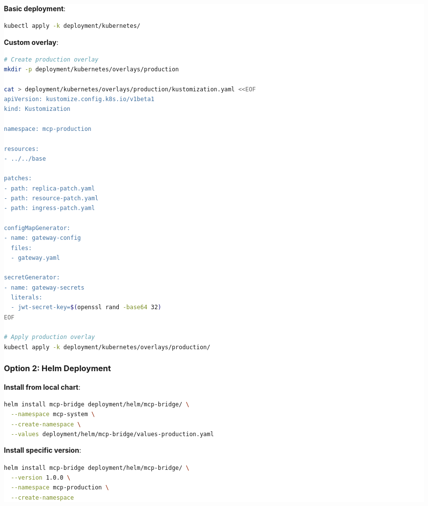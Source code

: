 **Basic deployment**:

```bash
kubectl apply -k deployment/kubernetes/
```

**Custom overlay**:

```bash
# Create production overlay
mkdir -p deployment/kubernetes/overlays/production

cat > deployment/kubernetes/overlays/production/kustomization.yaml <<EOF
apiVersion: kustomize.config.k8s.io/v1beta1
kind: Kustomization

namespace: mcp-production

resources:
- ../../base

patches:
- path: replica-patch.yaml
- path: resource-patch.yaml
- path: ingress-patch.yaml

configMapGenerator:
- name: gateway-config
  files:
  - gateway.yaml

secretGenerator:
- name: gateway-secrets
  literals:
  - jwt-secret-key=$(openssl rand -base64 32)
EOF

# Apply production overlay
kubectl apply -k deployment/kubernetes/overlays/production/
```

### Option 2: Helm Deployment

**Install from local chart**:

```bash
helm install mcp-bridge deployment/helm/mcp-bridge/ \
  --namespace mcp-system \
  --create-namespace \
  --values deployment/helm/mcp-bridge/values-production.yaml
```

**Install specific version**:

```bash
helm install mcp-bridge deployment/helm/mcp-bridge/ \
  --version 1.0.0 \
  --namespace mcp-production \
  --create-namespace
```
